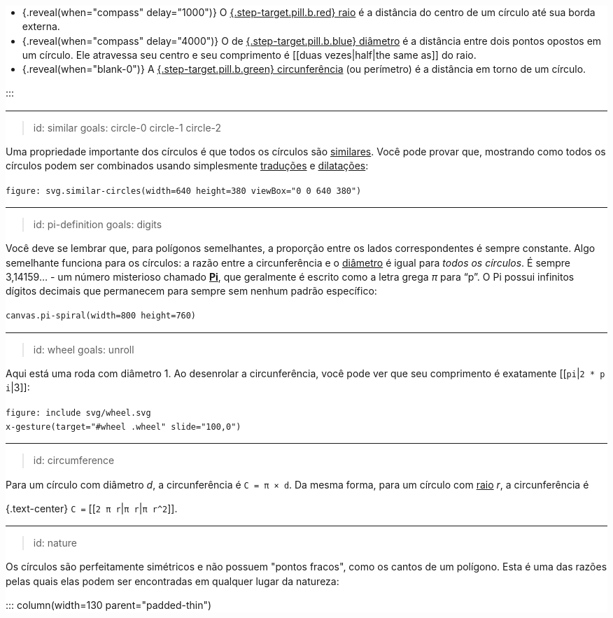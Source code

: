* {.reveal(when="compass" delay="1000")} O [{.step-target.pill.b.red} raio](target:r) é a distância do centro de um círculo até sua borda externa.
* {.reveal(when="compass" delay="4000")} O de [{.step-target.pill.b.blue} diâmetro](target:d) é a distância entre dois pontos opostos em um círculo. Ele atravessa seu centro e seu comprimento é [[duas vezes|half|the same as]] do raio.
* {.reveal(when="blank-0")} A [{.step-target.pill.b.green} circunferência](target:c) (ou perímetro) é a distância em torno de um círculo.

:::

---
> id: similar
> goals: circle-0 circle-1 circle-2

Uma propriedade importante dos círculos é que todos os círculos são [similares](gloss:similar). Você pode provar que, mostrando como todos os círculos podem ser combinados usando simplesmente [traduções](gloss:translation) e [dilatações](gloss:dilation):

    figure: svg.similar-circles(width=640 height=380 viewBox="0 0 640 380")

---
> id: pi-definition
> goals: digits

Você deve se lembrar que, para polígonos semelhantes, a proporção entre os lados correspondentes é sempre constante. Algo semelhante funciona para os círculos: a razão entre a circunferência e o [diâmetro](gloss:circle-diameter) é igual para _todos os círculos_. É sempre 3,14159… - um número misterioso chamado [__Pi__](gloss:pi), que geralmente é escrito como a letra grega _π_ para “p”. O Pi possui infinitos dígitos decimais que permanecem para sempre sem nenhum padrão específico:

    canvas.pi-spiral(width=800 height=760)

---
> id: wheel
> goals: unroll

Aqui está uma roda com diâmetro 1. Ao desenrolar a circunferência, você pode ver que seu comprimento é exatamente [[`pi`|`2 * pi`|3]]:

    figure: include svg/wheel.svg
    x-gesture(target="#wheel .wheel" slide="100,0")

---
> id: circumference

Para um círculo com diâmetro _d_, a circunferência é `C = π × d`. Da mesma forma, para um círculo com [raio](gloss:circle-radius) _r_, a circunferência é

{.text-center} `C =` [[`2 π r`|`π r`|`π r^2`]].

---
> id: nature

Os círculos são perfeitamente simétricos e não possuem "pontos fracos", como os cantos de um polígono. Esta é uma das razões pelas quais elas podem ser encontradas em qualquer lugar da natureza:

::: column(width=130 parent="padded-thin")

